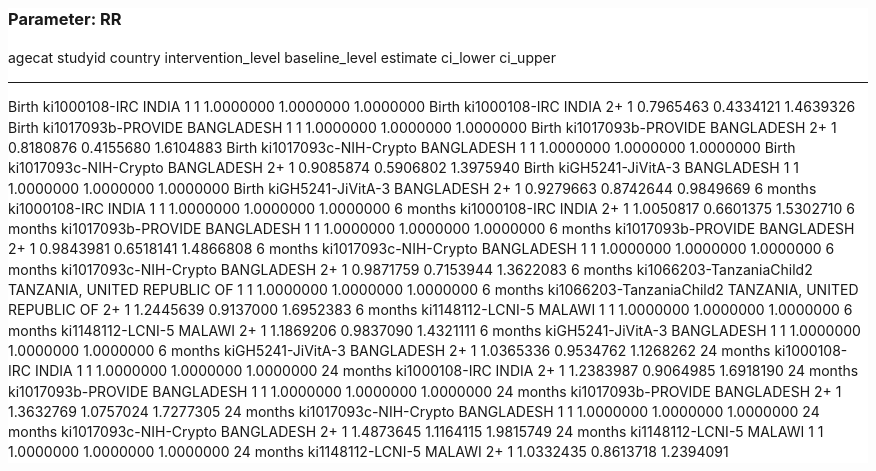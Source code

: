 
### Parameter: RR


agecat      studyid                    country                        intervention_level   baseline_level     estimate    ci_lower    ci_upper
----------  -------------------------  -----------------------------  -------------------  ---------------  ----------  ----------  ----------
Birth       ki1000108-IRC              INDIA                          1                    1                 1.0000000   1.0000000   1.0000000
Birth       ki1000108-IRC              INDIA                          2+                   1                 0.7965463   0.4334121   1.4639326
Birth       ki1017093b-PROVIDE         BANGLADESH                     1                    1                 1.0000000   1.0000000   1.0000000
Birth       ki1017093b-PROVIDE         BANGLADESH                     2+                   1                 0.8180876   0.4155680   1.6104883
Birth       ki1017093c-NIH-Crypto      BANGLADESH                     1                    1                 1.0000000   1.0000000   1.0000000
Birth       ki1017093c-NIH-Crypto      BANGLADESH                     2+                   1                 0.9085874   0.5906802   1.3975940
Birth       kiGH5241-JiVitA-3          BANGLADESH                     1                    1                 1.0000000   1.0000000   1.0000000
Birth       kiGH5241-JiVitA-3          BANGLADESH                     2+                   1                 0.9279663   0.8742644   0.9849669
6 months    ki1000108-IRC              INDIA                          1                    1                 1.0000000   1.0000000   1.0000000
6 months    ki1000108-IRC              INDIA                          2+                   1                 1.0050817   0.6601375   1.5302710
6 months    ki1017093b-PROVIDE         BANGLADESH                     1                    1                 1.0000000   1.0000000   1.0000000
6 months    ki1017093b-PROVIDE         BANGLADESH                     2+                   1                 0.9843981   0.6518141   1.4866808
6 months    ki1017093c-NIH-Crypto      BANGLADESH                     1                    1                 1.0000000   1.0000000   1.0000000
6 months    ki1017093c-NIH-Crypto      BANGLADESH                     2+                   1                 0.9871759   0.7153944   1.3622083
6 months    ki1066203-TanzaniaChild2   TANZANIA, UNITED REPUBLIC OF   1                    1                 1.0000000   1.0000000   1.0000000
6 months    ki1066203-TanzaniaChild2   TANZANIA, UNITED REPUBLIC OF   2+                   1                 1.2445639   0.9137000   1.6952383
6 months    ki1148112-LCNI-5           MALAWI                         1                    1                 1.0000000   1.0000000   1.0000000
6 months    ki1148112-LCNI-5           MALAWI                         2+                   1                 1.1869206   0.9837090   1.4321111
6 months    kiGH5241-JiVitA-3          BANGLADESH                     1                    1                 1.0000000   1.0000000   1.0000000
6 months    kiGH5241-JiVitA-3          BANGLADESH                     2+                   1                 1.0365336   0.9534762   1.1268262
24 months   ki1000108-IRC              INDIA                          1                    1                 1.0000000   1.0000000   1.0000000
24 months   ki1000108-IRC              INDIA                          2+                   1                 1.2383987   0.9064985   1.6918190
24 months   ki1017093b-PROVIDE         BANGLADESH                     1                    1                 1.0000000   1.0000000   1.0000000
24 months   ki1017093b-PROVIDE         BANGLADESH                     2+                   1                 1.3632769   1.0757024   1.7277305
24 months   ki1017093c-NIH-Crypto      BANGLADESH                     1                    1                 1.0000000   1.0000000   1.0000000
24 months   ki1017093c-NIH-Crypto      BANGLADESH                     2+                   1                 1.4873645   1.1164115   1.9815749
24 months   ki1148112-LCNI-5           MALAWI                         1                    1                 1.0000000   1.0000000   1.0000000
24 months   ki1148112-LCNI-5           MALAWI                         2+                   1                 1.0332435   0.8613718   1.2394091